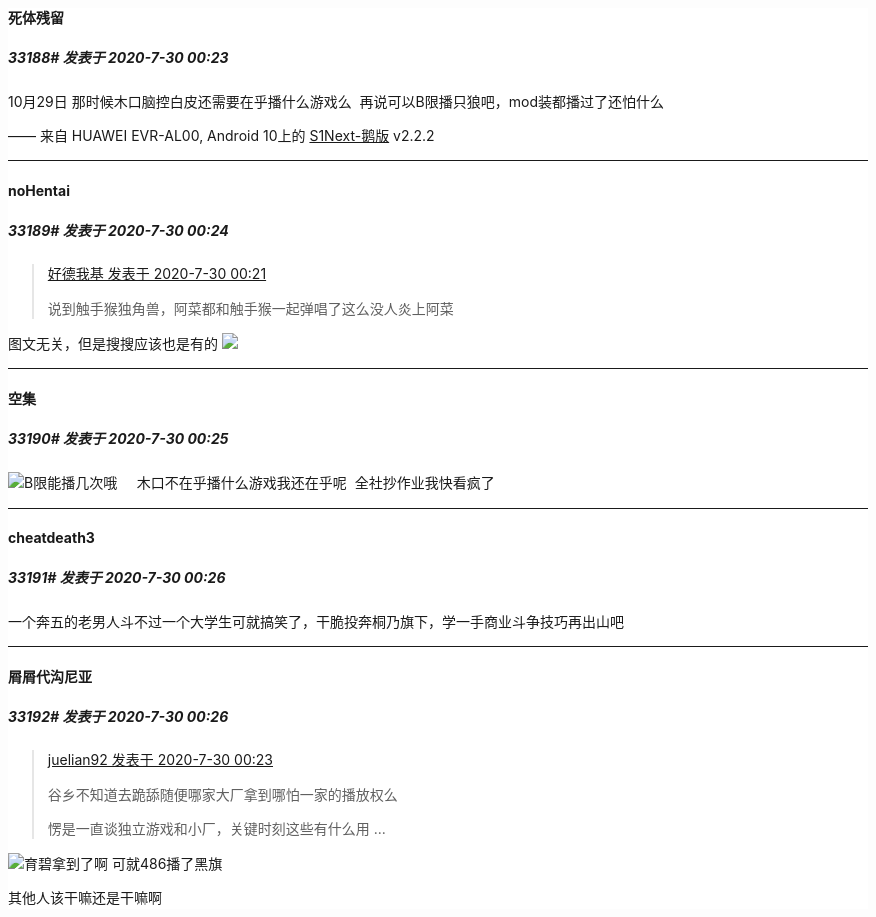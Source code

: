 ####  死体残留  
##### 33188#       发表于 2020-7-30 00:23


10月29日 那时候木口脑控白皮还需要在乎播什么游戏么  再说可以B限播只狼吧，mod装都播过了还怕什么

—— 来自 HUAWEI EVR-AL00, Android 10上的 [S1Next-鹅版](https://github.com/ykrank/S1-Next/releases) v2.2.2


*****

####  noHentai  
##### 33189#       发表于 2020-7-30 00:24


<blockquote><a href="httphttps://bbs.saraba1st.com/2b/forum.php?mod=redirect&amp;goto=findpost&amp;pid=48255015&amp;ptid=1941579" target="_blank">好德我基 发表于 2020-7-30 00:21</a>

说到触手猴独角兽，阿菜都和触手猴一起弹唱了这么没人炎上阿菜</blockquote>
图文无关，但是搜搜应该也是有的
<img src="https://p.sda1.dev/0/103fd424936edb69b525efe53fe45596/image.png" referrerpolicy="no-referrer">


*****

####  空集  
##### 33190#       发表于 2020-7-30 00:25


<img src="https://static.saraba1st.com/image/smiley/face2017/048.png" referrerpolicy="no-referrer">B限能播几次哦     木口不在乎播什么游戏我还在乎呢  全社抄作业我快看疯了 


*****

####  cheatdeath3  
##### 33191#       发表于 2020-7-30 00:26


一个奔五的老男人斗不过一个大学生可就搞笑了，干脆投奔桐乃旗下，学一手商业斗争技巧再出山吧


*****

####  屑屑代沟尼亚  
##### 33192#       发表于 2020-7-30 00:26


<blockquote><a href="httphttps://bbs.saraba1st.com/2b/forum.php?mod=redirect&amp;goto=findpost&amp;pid=48255035&amp;ptid=1941579" target="_blank">juelian92 发表于 2020-7-30 00:23</a>

谷乡不知道去跪舔随便哪家大厂拿到哪怕一家的播放权么


愣是一直谈独立游戏和小厂，关键时刻这些有什么用 ...</blockquote>
<img src="https://static.saraba1st.com/image/smiley/face2017/068.png" referrerpolicy="no-referrer">育碧拿到了啊 可就486播了黑旗 

其他人该干嘛还是干嘛啊
